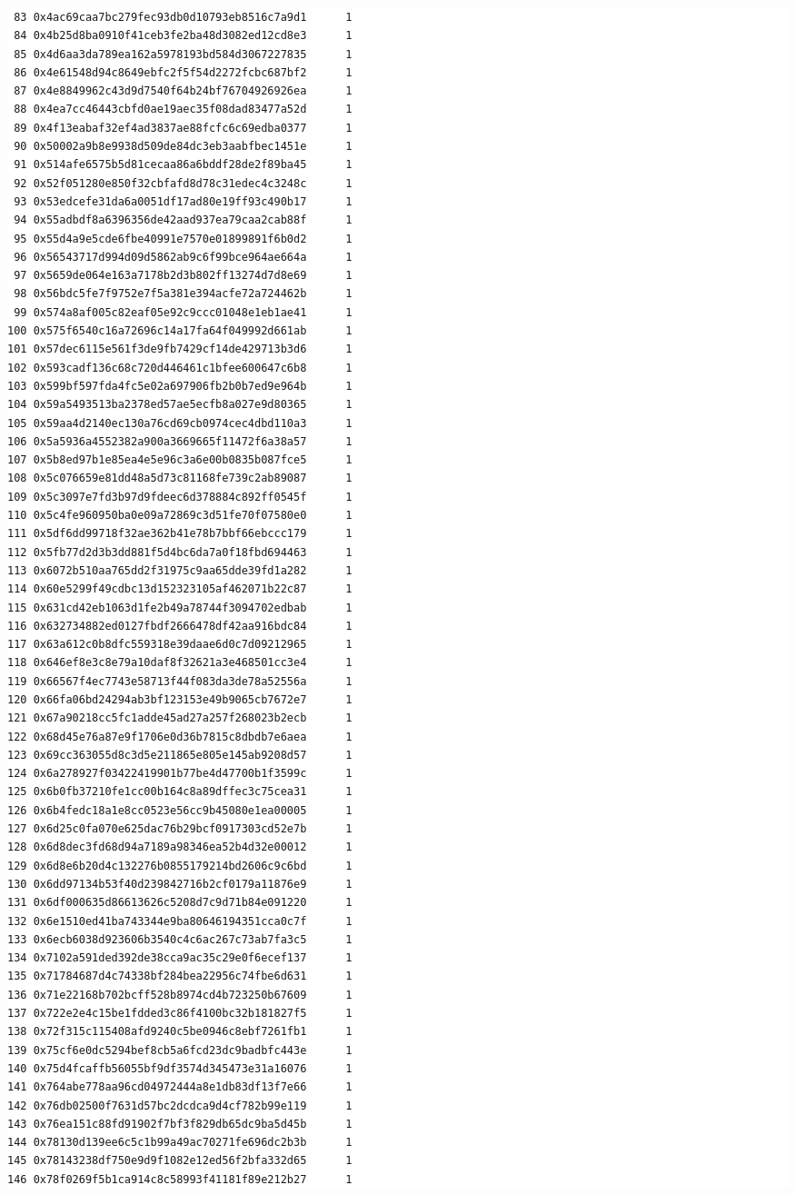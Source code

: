      83 0x4ac69caa7bc279fec93db0d10793eb8516c7a9d1      1
     84 0x4b25d8ba0910f41ceb3fe2ba48d3082ed12cd8e3      1
     85 0x4d6aa3da789ea162a5978193bd584d3067227835      1
     86 0x4e61548d94c8649ebfc2f5f54d2272fcbc687bf2      1
     87 0x4e8849962c43d9d7540f64b24bf76704926926ea      1
     88 0x4ea7cc46443cbfd0ae19aec35f08dad83477a52d      1
     89 0x4f13eabaf32ef4ad3837ae88fcfc6c69edba0377      1
     90 0x50002a9b8e9938d509de84dc3eb3aabfbec1451e      1
     91 0x514afe6575b5d81cecaa86a6bddf28de2f89ba45      1
     92 0x52f051280e850f32cbfafd8d78c31edec4c3248c      1
     93 0x53edcefe31da6a0051df17ad80e19ff93c490b17      1
     94 0x55adbdf8a6396356de42aad937ea79caa2cab88f      1
     95 0x55d4a9e5cde6fbe40991e7570e01899891f6b0d2      1
     96 0x56543717d994d09d5862ab9c6f99bce964ae664a      1
     97 0x5659de064e163a7178b2d3b802ff13274d7d8e69      1
     98 0x56bdc5fe7f9752e7f5a381e394acfe72a724462b      1
     99 0x574a8af005c82eaf05e92c9ccc01048e1eb1ae41      1
    100 0x575f6540c16a72696c14a17fa64f049992d661ab      1
    101 0x57dec6115e561f3de9fb7429cf14de429713b3d6      1
    102 0x593cadf136c68c720d446461c1bfee600647c6b8      1
    103 0x599bf597fda4fc5e02a697906fb2b0b7ed9e964b      1
    104 0x59a5493513ba2378ed57ae5ecfb8a027e9d80365      1
    105 0x59aa4d2140ec130a76cd69cb0974cec4dbd110a3      1
    106 0x5a5936a4552382a900a3669665f11472f6a38a57      1
    107 0x5b8ed97b1e85ea4e5e96c3a6e00b0835b087fce5      1
    108 0x5c076659e81dd48a5d73c81168fe739c2ab89087      1
    109 0x5c3097e7fd3b97d9fdeec6d378884c892ff0545f      1
    110 0x5c4fe960950ba0e09a72869c3d51fe70f07580e0      1
    111 0x5df6dd99718f32ae362b41e78b7bbf66ebccc179      1
    112 0x5fb77d2d3b3dd881f5d4bc6da7a0f18fbd694463      1
    113 0x6072b510aa765dd2f31975c9aa65dde39fd1a282      1
    114 0x60e5299f49cdbc13d152323105af462071b22c87      1
    115 0x631cd42eb1063d1fe2b49a78744f3094702edbab      1
    116 0x632734882ed0127fbdf2666478df42aa916bdc84      1
    117 0x63a612c0b8dfc559318e39daae6d0c7d09212965      1
    118 0x646ef8e3c8e79a10daf8f32621a3e468501cc3e4      1
    119 0x66567f4ec7743e58713f44f083da3de78a52556a      1
    120 0x66fa06bd24294ab3bf123153e49b9065cb7672e7      1
    121 0x67a90218cc5fc1adde45ad27a257f268023b2ecb      1
    122 0x68d45e76a87e9f1706e0d36b7815c8dbdb7e6aea      1
    123 0x69cc363055d8c3d5e211865e805e145ab9208d57      1
    124 0x6a278927f03422419901b77be4d47700b1f3599c      1
    125 0x6b0fb37210fe1cc00b164c8a89dffec3c75cea31      1
    126 0x6b4fedc18a1e8cc0523e56cc9b45080e1ea00005      1
    127 0x6d25c0fa070e625dac76b29bcf0917303cd52e7b      1
    128 0x6d8dec3fd68d94a7189a98346ea52b4d32e00012      1
    129 0x6d8e6b20d4c132276b0855179214bd2606c9c6bd      1
    130 0x6dd97134b53f40d239842716b2cf0179a11876e9      1
    131 0x6df000635d86613626c5208d7c9d71b84e091220      1
    132 0x6e1510ed41ba743344e9ba80646194351cca0c7f      1
    133 0x6ecb6038d923606b3540c4c6ac267c73ab7fa3c5      1
    134 0x7102a591ded392de38cca9ac35c29e0f6ecef137      1
    135 0x71784687d4c74338bf284bea22956c74fbe6d631      1
    136 0x71e22168b702bcff528b8974cd4b723250b67609      1
    137 0x722e2e4c15be1fdded3c86f4100bc32b181827f5      1
    138 0x72f315c115408afd9240c5be0946c8ebf7261fb1      1
    139 0x75cf6e0dc5294bef8cb5a6fcd23dc9badbfc443e      1
    140 0x75d4fcaffb56055bf9df3574d345473e31a16076      1
    141 0x764abe778aa96cd04972444a8e1db83df13f7e66      1
    142 0x76db02500f7631d57bc2dcdca9d4cf782b99e119      1
    143 0x76ea151c88fd91902f7bf3f829db65dc9ba5d45b      1
    144 0x78130d139ee6c5c1b99a49ac70271fe696dc2b3b      1
    145 0x78143238df750e9d9f1082e12ed56f2bfa332d65      1
    146 0x78f0269f5b1ca914c8c58993f41181f89e212b27      1